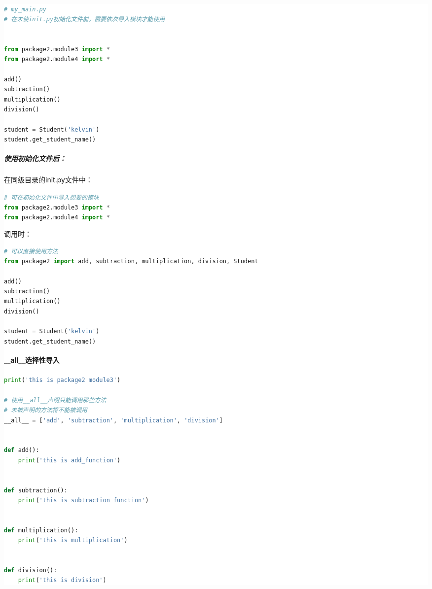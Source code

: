```python
# my_main.py
# 在未使init.py初始化文件前，需要依次导入模块才能使用


from package2.module3 import *
from package2.module4 import *

add()
subtraction()
multiplication()
division()

student = Student('kelvin')
student.get_student_name()

```

##### 使用初始化文件后：

在同级目录的init.py文件中：

```python
# 可在初始化文件中导入想要的模块
from package2.module3 import *
from package2.module4 import *
```

调用时：

```python
# 可以直接使用方法
from package2 import add, subtraction, multiplication, division, Student

add()
subtraction()
multiplication()
division()

student = Student('kelvin')
student.get_student_name()

```
#### __all__选择性导入

```python
print('this is package2 module3')

# 使用__all__声明只能调用那些方法
# 未被声明的方法将不能被调用
__all__ = ['add', 'subtraction', 'multiplication', 'division']


def add():
    print('this is add_function')


def subtraction():
    print('this is subtraction function')


def multiplication():
    print('this is multiplication')


def division():
    print('this is division')
```